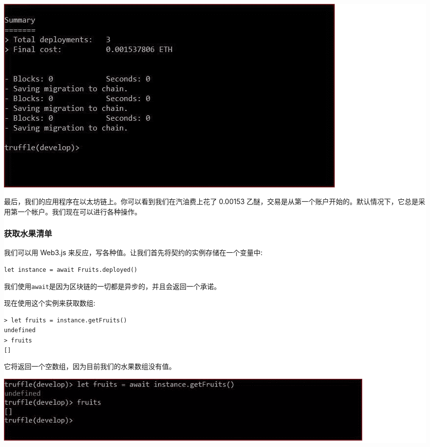 ![Summary](img/fb5fc4e5c8fc961fb8334fc5963861f6.png)

最后，我们的应用程序在以太坊链上。你可以看到我们在汽油费上花了 0.00153 乙醚，交易是从第一个账户开始的。默认情况下，它总是采用第一个帐户。我们现在可以进行各种操作。

### 获取水果清单

我们可以用 Web3.js 来反应，写各种值。让我们首先将契约的实例存储在一个变量中:

```
let instance = await Fruits.deployed()

```

我们使用`await`是因为区块链的一切都是异步的，并且会返回一个承诺。

现在使用这个实例来获取数组:

```
> let fruits = instance.getFruits()
undefined
> fruits
[]

```

它将返回一个空数组，因为目前我们的水果数组没有值。

![Getfruits](img/9adb1511fac781a45eb38fa5fe171f25.png)
